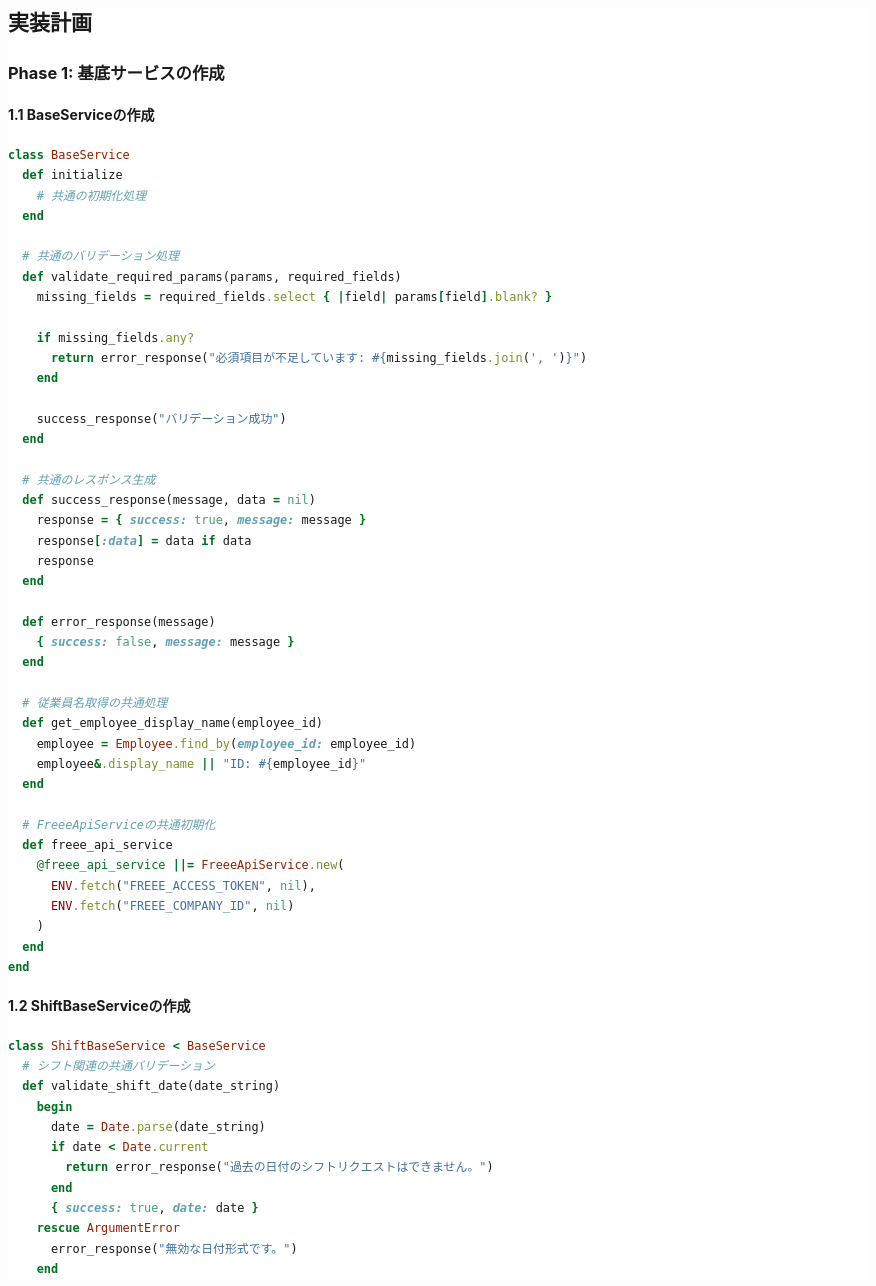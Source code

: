 ## 実装計画

### Phase 1: 基底サービスの作成

#### 1.1 BaseServiceの作成
```ruby
class BaseService
  def initialize
    # 共通の初期化処理
  end

  # 共通のバリデーション処理
  def validate_required_params(params, required_fields)
    missing_fields = required_fields.select { |field| params[field].blank? }

    if missing_fields.any?
      return error_response("必須項目が不足しています: #{missing_fields.join(', ')}")
    end

    success_response("バリデーション成功")
  end

  # 共通のレスポンス生成
  def success_response(message, data = nil)
    response = { success: true, message: message }
    response[:data] = data if data
    response
  end

  def error_response(message)
    { success: false, message: message }
  end

  # 従業員名取得の共通処理
  def get_employee_display_name(employee_id)
    employee = Employee.find_by(employee_id: employee_id)
    employee&.display_name || "ID: #{employee_id}"
  end

  # FreeeApiServiceの共通初期化
  def freee_api_service
    @freee_api_service ||= FreeeApiService.new(
      ENV.fetch("FREEE_ACCESS_TOKEN", nil),
      ENV.fetch("FREEE_COMPANY_ID", nil)
    )
  end
end
```

#### 1.2 ShiftBaseServiceの作成
```ruby
class ShiftBaseService < BaseService
  # シフト関連の共通バリデーション
  def validate_shift_date(date_string)
    begin
      date = Date.parse(date_string)
      if date < Date.current
        return error_response("過去の日付のシフトリクエストはできません。")
      end
      { success: true, date: date }
    rescue ArgumentError
      error_response("無効な日付形式です。")
    end
```